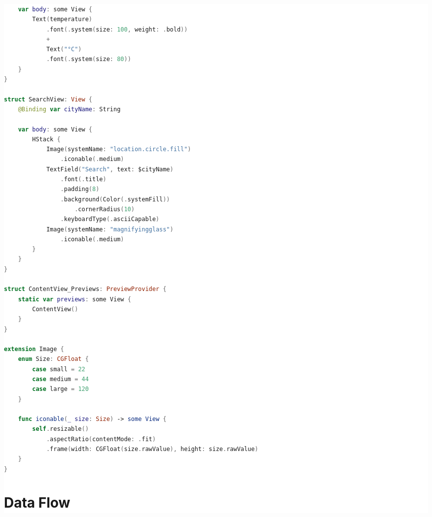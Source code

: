 ```swift
    var body: some View {
        Text(temperature)
            .font(.system(size: 100, weight: .bold))
            +
            Text("°C")
            .font(.system(size: 80))
    }
}

struct SearchView: View {
    @Binding var cityName: String
    
    var body: some View {
        HStack {
            Image(systemName: "location.circle.fill")
                .iconable(.medium)
            TextField("Search", text: $cityName)
                .font(.title)
                .padding(8)
                .background(Color(.systemFill))
                    .cornerRadius(10)
                .keyboardType(.asciiCapable)
            Image(systemName: "magnifyingglass")
                .iconable(.medium)
        }
    }
}

struct ContentView_Previews: PreviewProvider {
    static var previews: some View {
        ContentView()
    }
}

extension Image {
    enum Size: CGFloat {
        case small = 22
        case medium = 44
        case large = 120
    }
    
    func iconable(_ size: Size) -> some View {
        self.resizable()
            .aspectRatio(contentMode: .fit)
            .frame(width: CGFloat(size.rawValue), height: size.rawValue)
    }
}
```

# Data Flow
